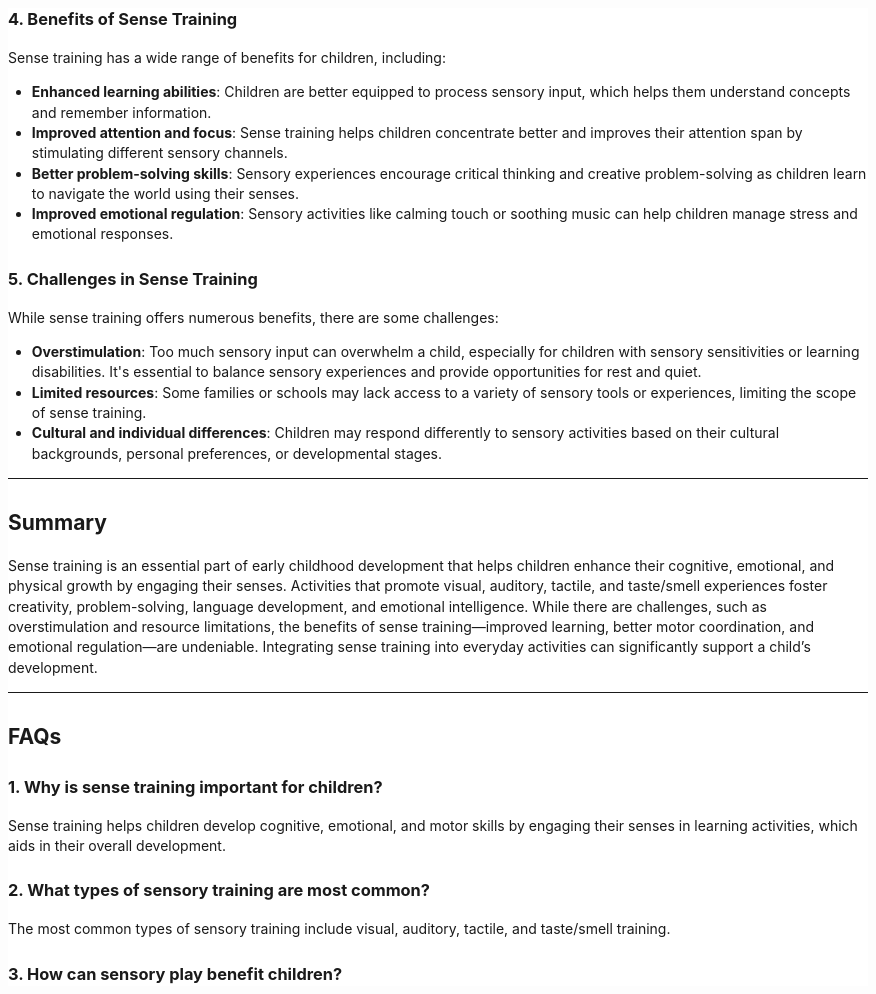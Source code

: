 ### 4. **Benefits of Sense Training**

Sense training has a wide range of benefits for children, including:

- **Enhanced learning abilities**: Children are better equipped to process sensory input, which helps them understand concepts and remember information.
- **Improved attention and focus**: Sense training helps children concentrate better and improves their attention span by stimulating different sensory channels.
- **Better problem-solving skills**: Sensory experiences encourage critical thinking and creative problem-solving as children learn to navigate the world using their senses.
- **Improved emotional regulation**: Sensory activities like calming touch or soothing music can help children manage stress and emotional responses.

### 5. **Challenges in Sense Training**

While sense training offers numerous benefits, there are some challenges:

- **Overstimulation**: Too much sensory input can overwhelm a child, especially for children with sensory sensitivities or learning disabilities. It's essential to balance sensory experiences and provide opportunities for rest and quiet.
- **Limited resources**: Some families or schools may lack access to a variety of sensory tools or experiences, limiting the scope of sense training.
- **Cultural and individual differences**: Children may respond differently to sensory activities based on their cultural backgrounds, personal preferences, or developmental stages.

---

## Summary

Sense training is an essential part of early childhood development that helps children enhance their cognitive, emotional, and physical growth by engaging their senses. Activities that promote visual, auditory, tactile, and taste/smell experiences foster creativity, problem-solving, language development, and emotional intelligence. While there are challenges, such as overstimulation and resource limitations, the benefits of sense training—improved learning, better motor coordination, and emotional regulation—are undeniable. Integrating sense training into everyday activities can significantly support a child’s development.

---

## FAQs

### 1. Why is sense training important for children?

Sense training helps children develop cognitive, emotional, and motor skills by engaging their senses in learning activities, which aids in their overall development.

### 2. What types of sensory training are most common?

The most common types of sensory training include visual, auditory, tactile, and taste/smell training.

### 3. How can sensory play benefit children?
